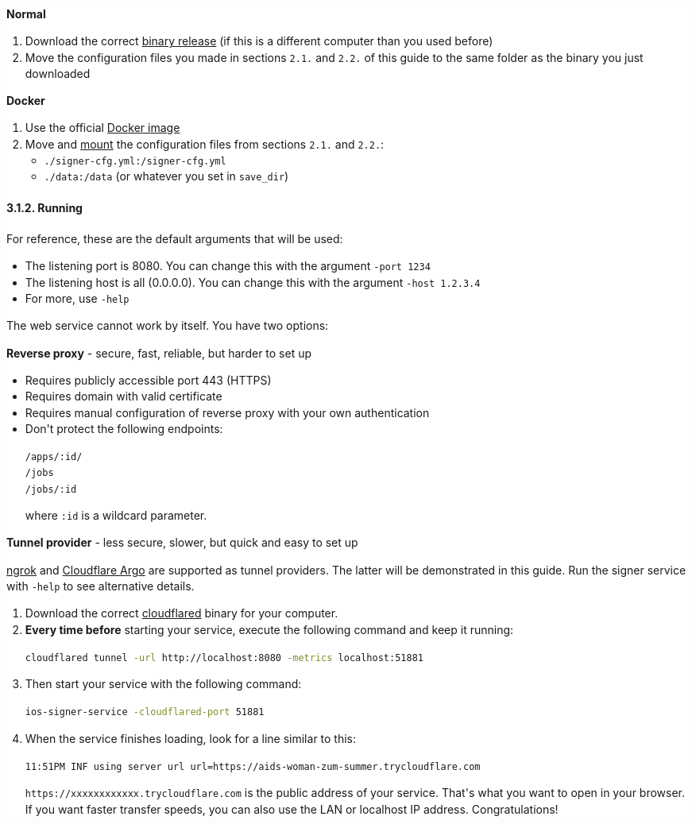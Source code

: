 **Normal**

1. Download the correct [binary release](https://github.com/SignTools/ios-signer-service/releases) (if this is a different computer than you used before)
2. Move the configuration files you made in sections `2.1.` and `2.2.` of this guide to the same folder as the binary you just downloaded

**Docker**

1. Use the official [Docker image](https://hub.docker.com/r/signtools/ios-signer-service)
2. Move and [mount](https://docs.docker.com/storage/volumes/) the configuration files from sections `2.1.` and `2.2.`:
   - `./signer-cfg.yml:/signer-cfg.yml`
   - `./data:/data` (or whatever you set in `save_dir`)

#### 3.1.2. Running

For reference, these are the default arguments that will be used:

- The listening port is 8080. You can change this with the argument `-port 1234`
- The listening host is all (0.0.0.0). You can change this with the argument `-host 1.2.3.4`
- For more, use `-help`

The web service cannot work by itself. You have two options:

**Reverse proxy** - secure, fast, reliable, but harder to set up

- Requires publicly accessible port 443 (HTTPS)
- Requires domain with valid certificate
- Requires manual configuration of reverse proxy with your own authentication
- Don't protect the following endpoints:
  ```
  /apps/:id/
  /jobs
  /jobs/:id
  ```
  where `:id` is a wildcard parameter.

**Tunnel provider** - less secure, slower, but quick and easy to set up

[ngrok](https://ngrok.com/) and [Cloudflare Argo](https://blog.cloudflare.com/a-free-argo-tunnel-for-your-next-project/#how-can-i-use-the-free-version) are supported as tunnel providers. The latter will be demonstrated in this guide. Run the signer service with `-help` to see alternative details.

1. Download the correct [cloudflared](https://github.com/cloudflare/cloudflared/releases/latest) binary for your computer.
2. **Every time before** starting your service, execute the following command and keep it running:
   ```bash
   cloudflared tunnel -url http://localhost:8080 -metrics localhost:51881
   ```
3. Then start your service with the following command:
   ```bash
   ios-signer-service -cloudflared-port 51881
   ```
4. When the service finishes loading, look for a line similar to this:
   ```log
   11:51PM INF using server url url=https://aids-woman-zum-summer.trycloudflare.com
   ```
   `https://xxxxxxxxxxxx.trycloudflare.com` is the public address of your service. That's what you want to open in your browser. If you want faster transfer speeds, you can also use the LAN or localhost IP address. Congratulations!
